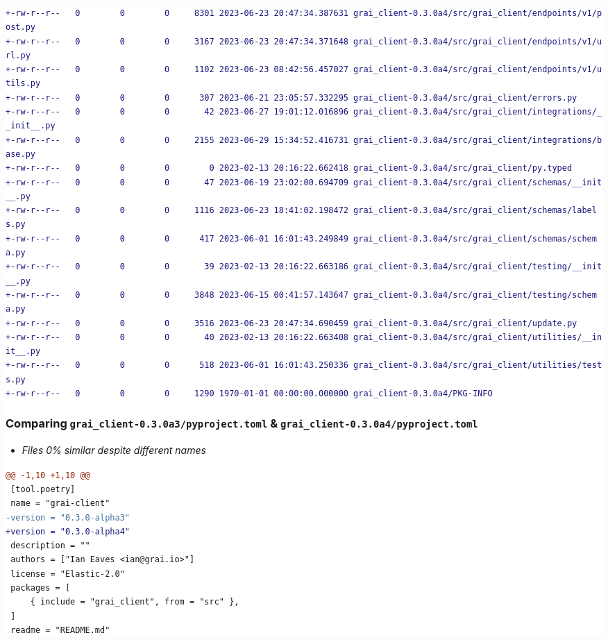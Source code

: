 ```diff
+-rw-r--r--   0        0        0     8301 2023-06-23 20:47:34.387631 grai_client-0.3.0a4/src/grai_client/endpoints/v1/post.py
+-rw-r--r--   0        0        0     3167 2023-06-23 20:47:34.371648 grai_client-0.3.0a4/src/grai_client/endpoints/v1/url.py
+-rw-r--r--   0        0        0     1102 2023-06-23 08:42:56.457027 grai_client-0.3.0a4/src/grai_client/endpoints/v1/utils.py
+-rw-r--r--   0        0        0      307 2023-06-21 23:05:57.332295 grai_client-0.3.0a4/src/grai_client/errors.py
+-rw-r--r--   0        0        0       42 2023-06-27 19:01:12.016896 grai_client-0.3.0a4/src/grai_client/integrations/__init__.py
+-rw-r--r--   0        0        0     2155 2023-06-29 15:34:52.416731 grai_client-0.3.0a4/src/grai_client/integrations/base.py
+-rw-r--r--   0        0        0        0 2023-02-13 20:16:22.662418 grai_client-0.3.0a4/src/grai_client/py.typed
+-rw-r--r--   0        0        0       47 2023-06-19 23:02:00.694709 grai_client-0.3.0a4/src/grai_client/schemas/__init__.py
+-rw-r--r--   0        0        0     1116 2023-06-23 18:41:02.198472 grai_client-0.3.0a4/src/grai_client/schemas/labels.py
+-rw-r--r--   0        0        0      417 2023-06-01 16:01:43.249849 grai_client-0.3.0a4/src/grai_client/schemas/schema.py
+-rw-r--r--   0        0        0       39 2023-02-13 20:16:22.663186 grai_client-0.3.0a4/src/grai_client/testing/__init__.py
+-rw-r--r--   0        0        0     3848 2023-06-15 00:41:57.143647 grai_client-0.3.0a4/src/grai_client/testing/schema.py
+-rw-r--r--   0        0        0     3516 2023-06-23 20:47:34.690459 grai_client-0.3.0a4/src/grai_client/update.py
+-rw-r--r--   0        0        0       40 2023-02-13 20:16:22.663408 grai_client-0.3.0a4/src/grai_client/utilities/__init__.py
+-rw-r--r--   0        0        0      518 2023-06-01 16:01:43.250336 grai_client-0.3.0a4/src/grai_client/utilities/tests.py
+-rw-r--r--   0        0        0     1290 1970-01-01 00:00:00.000000 grai_client-0.3.0a4/PKG-INFO
```

### Comparing `grai_client-0.3.0a3/pyproject.toml` & `grai_client-0.3.0a4/pyproject.toml`

 * *Files 0% similar despite different names*

```diff
@@ -1,10 +1,10 @@
 [tool.poetry]
 name = "grai-client"
-version = "0.3.0-alpha3"
+version = "0.3.0-alpha4"
 description = ""
 authors = ["Ian Eaves <ian@grai.io>"]
 license = "Elastic-2.0"
 packages = [
     { include = "grai_client", from = "src" },
 ]
 readme = "README.md"
```

